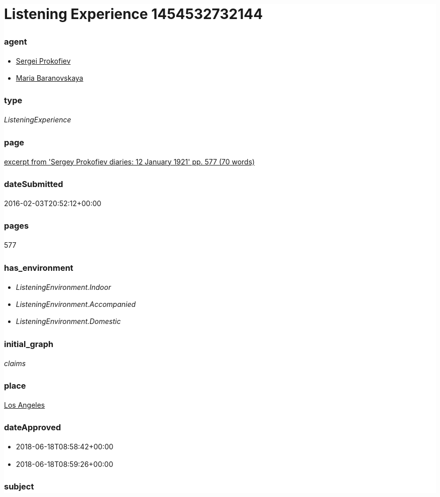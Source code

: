 # Listening Experience 1454532732144

### agent

 - [Sergei Prokofiev](#Sergei-Prokofiev)

 - [Maria Baranovskaya](#Maria-Baranovskaya)

### type


*ListeningExperience*

### page


[excerpt from 'Sergey Prokofiev diaries: 12 January 1921' pp. 577 (70 words)](#excerpt-from-'Sergey-Prokofiev-diaries-12-January-1921'-pp.-577-(70-words))

### dateSubmitted


2016-02-03T20:52:12+00:00

### pages


577

### has_environment

 - *ListeningEnvironment.Indoor*

 - *ListeningEnvironment.Accompanied*

 - *ListeningEnvironment.Domestic*

### initial_graph


*claims*

### place


[Los Angeles](#Los-Angeles)

### dateApproved

 - 2018-06-18T08:58:42+00:00

 - 2018-06-18T08:59:26+00:00

### subject

